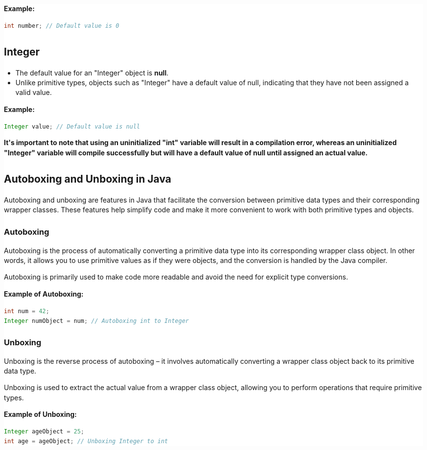 **Example:**
```java
int number; // Default value is 0
```

## Integer

- The default value for an "Integer" object is **null**.
- Unlike primitive types, objects such as "Integer" have a default value of null, indicating that they have not been assigned a valid value.

**Example:**
```java
Integer value; // Default value is null
```

**It's important to note that using an uninitialized "int" variable will result in a compilation error, whereas an uninitialized "Integer" variable will compile successfully but will have a default value of null until assigned an actual value.**


## Autoboxing and Unboxing in Java

Autoboxing and unboxing are features in Java that facilitate the conversion between primitive data types and their corresponding wrapper classes. These features help simplify code and make it more convenient to work with both primitive types and objects.

### Autoboxing

Autoboxing is the process of automatically converting a primitive data type into its corresponding wrapper class object. In other words, it allows you to use primitive values as if they were objects, and the conversion is handled by the Java compiler.

Autoboxing is primarily used to make code more readable and avoid the need for explicit type conversions.

**Example of Autoboxing:**
```java
int num = 42;
Integer numObject = num; // Autoboxing int to Integer
```

### Unboxing

Unboxing is the reverse process of autoboxing – it involves automatically converting a wrapper class object back to its primitive data type.

Unboxing is used to extract the actual value from a wrapper class object, allowing you to perform operations that require primitive types.

**Example of Unboxing:**
```java
Integer ageObject = 25;
int age = ageObject; // Unboxing Integer to int
```
